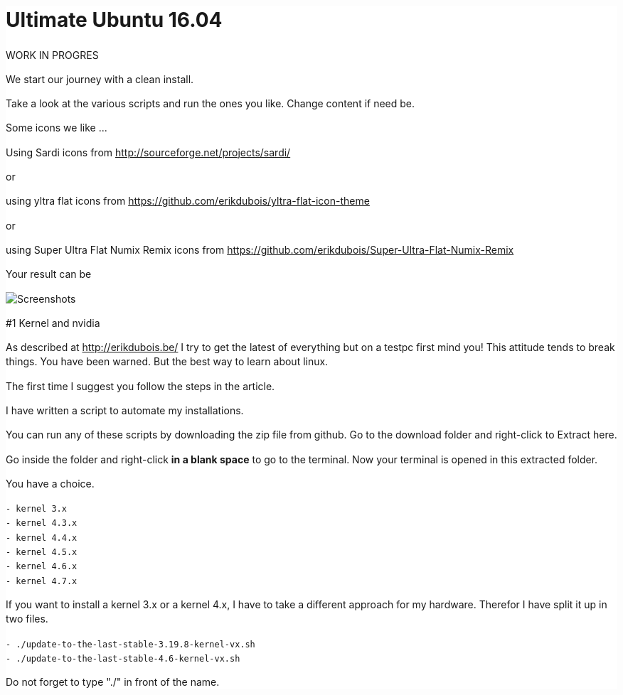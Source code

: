 # Ultimate Ubuntu 16.04

WORK IN PROGRES

We start our journey with a clean install.

Take a look at the various scripts and run the ones you like. Change content if need be.


Some icons we like ...

Using Sardi icons from  http://sourceforge.net/projects/sardi/

or 

using yltra flat icons from https://github.com/erikdubois/yltra-flat-icon-theme

or 

using Super Ultra Flat Numix Remix icons from https://github.com/erikdubois/Super-Ultra-Flat-Numix-Remix


Your result can be

![Screenshots](http://i.imgur.com/s4uuBVS.jpg)

#1 Kernel and nvidia

As described at http://erikdubois.be/ I try to get the latest of everything but on a testpc first mind you! This attitude tends to break things. You have been warned. But the best way to learn about linux.

The first time I suggest you follow the steps in the article.

I have written a script to automate my installations. 

You can run any of these scripts by downloading the zip file from github. Go to the download folder and right-click to Extract here.

Go inside the folder and right-click <b>in a blank space</b> to go to the terminal. Now your terminal is opened in this extracted folder.

You have a choice. 

	- kernel 3.x
	- kernel 4.3.x
	- kernel 4.4.x
	- kernel 4.5.x
	- kernel 4.6.x
	- kernel 4.7.x

If you want to install a kernel 3.x or a kernel 4.x, I have to take a different approach for my hardware. Therefor I have split it up in two files.

	- ./update-to-the-last-stable-3.19.8-kernel-vx.sh 
	- ./update-to-the-last-stable-4.6-kernel-vx.sh
 

Do not forget to type "./" in front of the name.
